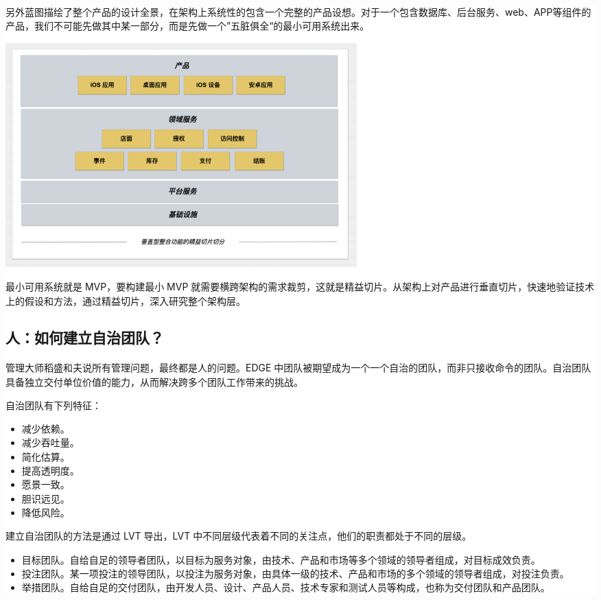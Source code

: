 另外蓝图描绘了整个产品的设计全景，在架构上系统性的包含一个完整的产品设想。对于一个包含数据库、后台服务、web、APP等组件的产品，我们不可能先做其中某一部分，而是先做一个”五脏俱全“的最小可用系统出来。

<img src="edge-notes/image-20201204172245816.png" alt="image-20201204172245816" style="zoom:50%;" />

最小可用系统就是 MVP，要构建最小 MVP 就需要横跨架构的需求裁剪，这就是精益切片。从架构上对产品进行垂直切片，快速地验证技术上的假设和方法，通过精益切片，深入研究整个架构层。

## 人：如何建立自治团队？

管理大师稻盛和夫说所有管理问题，最终都是人的问题。EDGE 中团队被期望成为一个一个自治的团队，而非只接收命令的团队。自治团队具备独立交付单位价值的能力，从而解决跨多个团队工作带来的挑战。

自治团队有下列特征：

- 减少依赖。
- 减少吞吐量。
- 简化估算。
- 提高透明度。
- 愿景一致。
- 胆识远见。
- 降低风险。

建立自治团队的方法是通过 LVT 导出，LVT 中不同层级代表着不同的关注点，他们的职责都处于不同的层级。

- 目标团队。自给自足的领导者团队，以目标为服务对象，由技术、产品和市场等多个领域的领导者组成，对目标成效负责。
- 投注团队。某一项投注的领导团队，以投注为服务对象，由具体一级的技术、产品和市场的多个领域的领导者组成，对投注负责。
- 举措团队。自给自足的交付团队，由开发人员、设计、产品人员、技术专家和测试人员等构成，也称为交付团队和产品团队。
